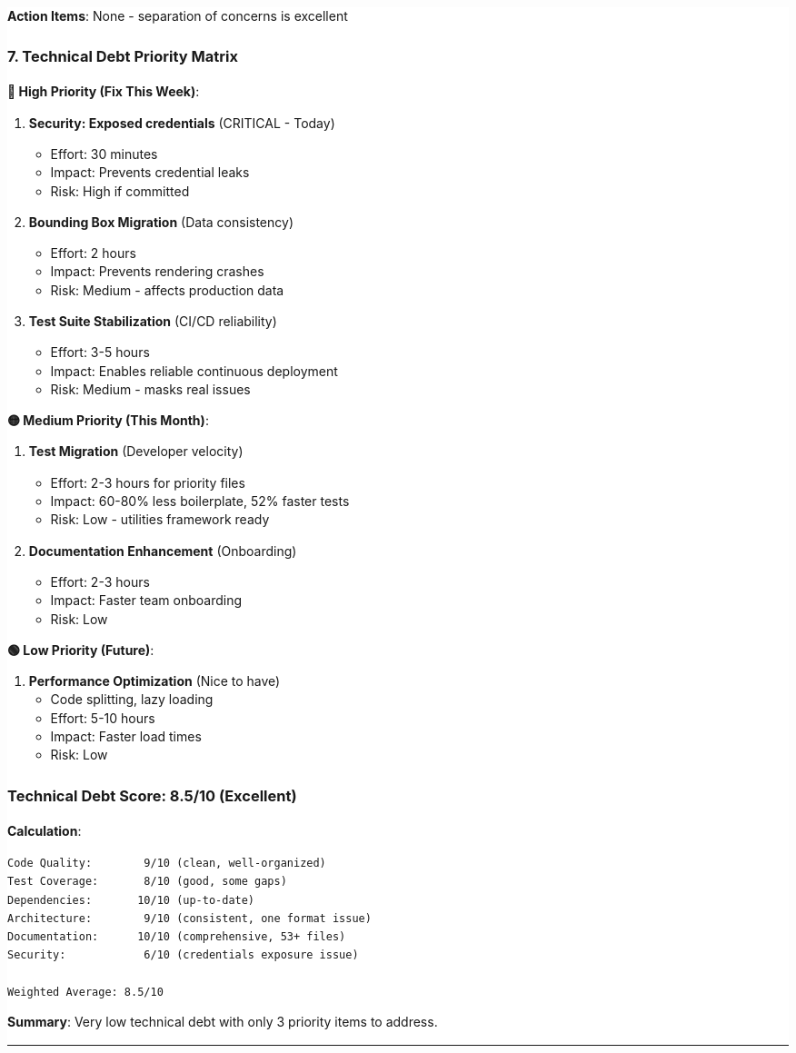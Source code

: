 **Action Items**: None - separation of concerns is excellent

### 7. Technical Debt Priority Matrix

**🔴 High Priority (Fix This Week)**:
1. **Security: Exposed credentials** (CRITICAL - Today)
   - Effort: 30 minutes
   - Impact: Prevents credential leaks
   - Risk: High if committed

2. **Bounding Box Migration** (Data consistency)
   - Effort: 2 hours
   - Impact: Prevents rendering crashes
   - Risk: Medium - affects production data

3. **Test Suite Stabilization** (CI/CD reliability)
   - Effort: 3-5 hours
   - Impact: Enables reliable continuous deployment
   - Risk: Medium - masks real issues

**🟡 Medium Priority (This Month)**:
1. **Test Migration** (Developer velocity)
   - Effort: 2-3 hours for priority files
   - Impact: 60-80% less boilerplate, 52% faster tests
   - Risk: Low - utilities framework ready

2. **Documentation Enhancement** (Onboarding)
   - Effort: 2-3 hours
   - Impact: Faster team onboarding
   - Risk: Low

**🟢 Low Priority (Future)**:
1. **Performance Optimization** (Nice to have)
   - Code splitting, lazy loading
   - Effort: 5-10 hours
   - Impact: Faster load times
   - Risk: Low

### Technical Debt Score: **8.5/10** (Excellent)

**Calculation**:
```
Code Quality:        9/10 (clean, well-organized)
Test Coverage:       8/10 (good, some gaps)
Dependencies:       10/10 (up-to-date)
Architecture:        9/10 (consistent, one format issue)
Documentation:      10/10 (comprehensive, 53+ files)
Security:            6/10 (credentials exposure issue)

Weighted Average: 8.5/10
```

**Summary**: Very low technical debt with only 3 priority items to address.

---
